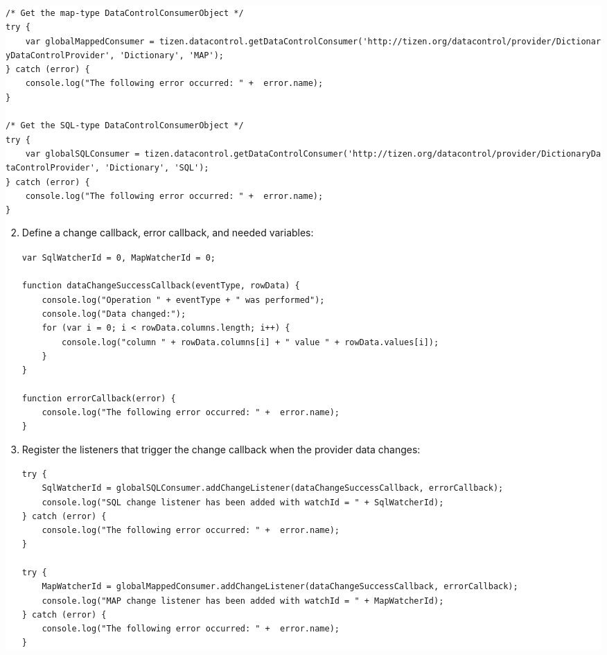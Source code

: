    ```
   /* Get the map-type DataControlConsumerObject */
   try {
       var globalMappedConsumer = tizen.datacontrol.getDataControlConsumer('http://tizen.org/datacontrol/provider/DictionaryDataControlProvider', 'Dictionary', 'MAP');
   } catch (error) {
       console.log("The following error occurred: " +  error.name);
   }

   /* Get the SQL-type DataControlConsumerObject */
   try {
       var globalSQLConsumer = tizen.datacontrol.getDataControlConsumer('http://tizen.org/datacontrol/provider/DictionaryDataControlProvider', 'Dictionary', 'SQL');
   } catch (error) {
       console.log("The following error occurred: " +  error.name);
   }
   ```

2. Define a change callback, error callback, and needed variables:

   ```
   var SqlWatcherId = 0, MapWatcherId = 0;

   function dataChangeSuccessCallback(eventType, rowData) {
       console.log("Operation " + eventType + " was performed");
       console.log("Data changed:");
       for (var i = 0; i < rowData.columns.length; i++) {
           console.log("column " + rowData.columns[i] + " value " + rowData.values[i]);
       }
   }

   function errorCallback(error) {
       console.log("The following error occurred: " +  error.name);
   }
   ```

3. Register the listeners that trigger the change callback when the provider data changes:

   ```
   try {
       SqlWatcherId = globalSQLConsumer.addChangeListener(dataChangeSuccessCallback, errorCallback);
       console.log("SQL change listener has been added with watchId = " + SqlWatcherId);
   } catch (error) {
       console.log("The following error occurred: " +  error.name);
   }

   try {
       MapWatcherId = globalMappedConsumer.addChangeListener(dataChangeSuccessCallback, errorCallback);
       console.log("MAP change listener has been added with watchId = " + MapWatcherId);
   } catch (error) {
       console.log("The following error occurred: " +  error.name);
   }
   ```
